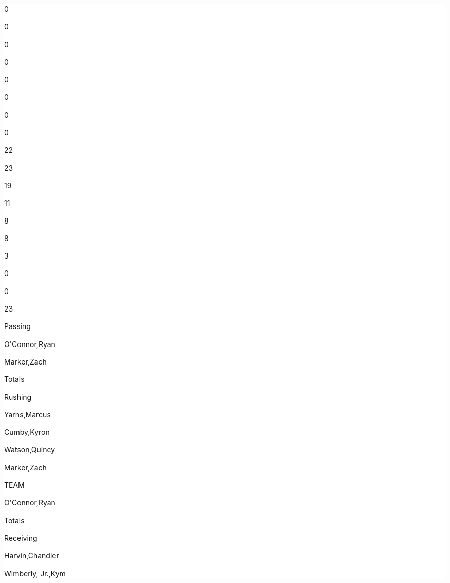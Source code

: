 0

0

0

0

0

0

0

0

22

23

19

11

8

8

3

0

0

23

Passing

O'Connor,Ryan

Marker,Zach

Totals

Rushing

Yarns,Marcus

Cumby,Kyron

Watson,Quincy

Marker,Zach

TEAM

O'Connor,Ryan

Totals

Receiving

Harvin,Chandler

Wimberly, Jr.,Kym
